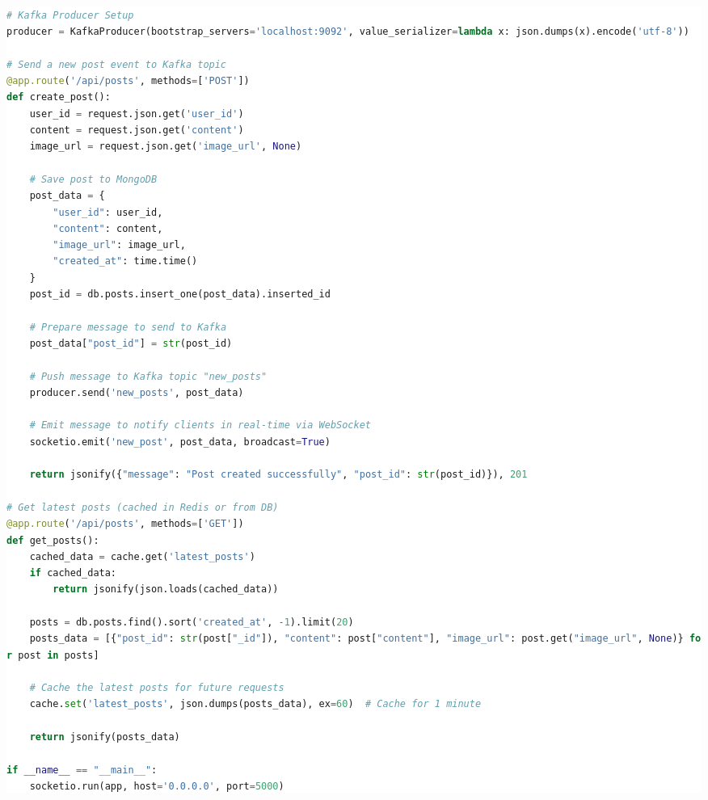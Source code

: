 ```python
# Kafka Producer Setup
producer = KafkaProducer(bootstrap_servers='localhost:9092', value_serializer=lambda x: json.dumps(x).encode('utf-8'))

# Send a new post event to Kafka topic
@app.route('/api/posts', methods=['POST'])
def create_post():
    user_id = request.json.get('user_id')
    content = request.json.get('content')
    image_url = request.json.get('image_url', None)

    # Save post to MongoDB
    post_data = {
        "user_id": user_id,
        "content": content,
        "image_url": image_url,
        "created_at": time.time()
    }
    post_id = db.posts.insert_one(post_data).inserted_id
    
    # Prepare message to send to Kafka
    post_data["post_id"] = str(post_id)
    
    # Push message to Kafka topic "new_posts"
    producer.send('new_posts', post_data)
    
    # Emit message to notify clients in real-time via WebSocket
    socketio.emit('new_post', post_data, broadcast=True)
    
    return jsonify({"message": "Post created successfully", "post_id": str(post_id)}), 201

# Get latest posts (cached in Redis or from DB)
@app.route('/api/posts', methods=['GET'])
def get_posts():
    cached_data = cache.get('latest_posts')
    if cached_data:
        return jsonify(json.loads(cached_data))

    posts = db.posts.find().sort('created_at', -1).limit(20)
    posts_data = [{"post_id": str(post["_id"]), "content": post["content"], "image_url": post.get("image_url", None)} for post in posts]
    
    # Cache the latest posts for future requests
    cache.set('latest_posts', json.dumps(posts_data), ex=60)  # Cache for 1 minute
    
    return jsonify(posts_data)

if __name__ == "__main__":
    socketio.run(app, host='0.0.0.0', port=5000)
```
